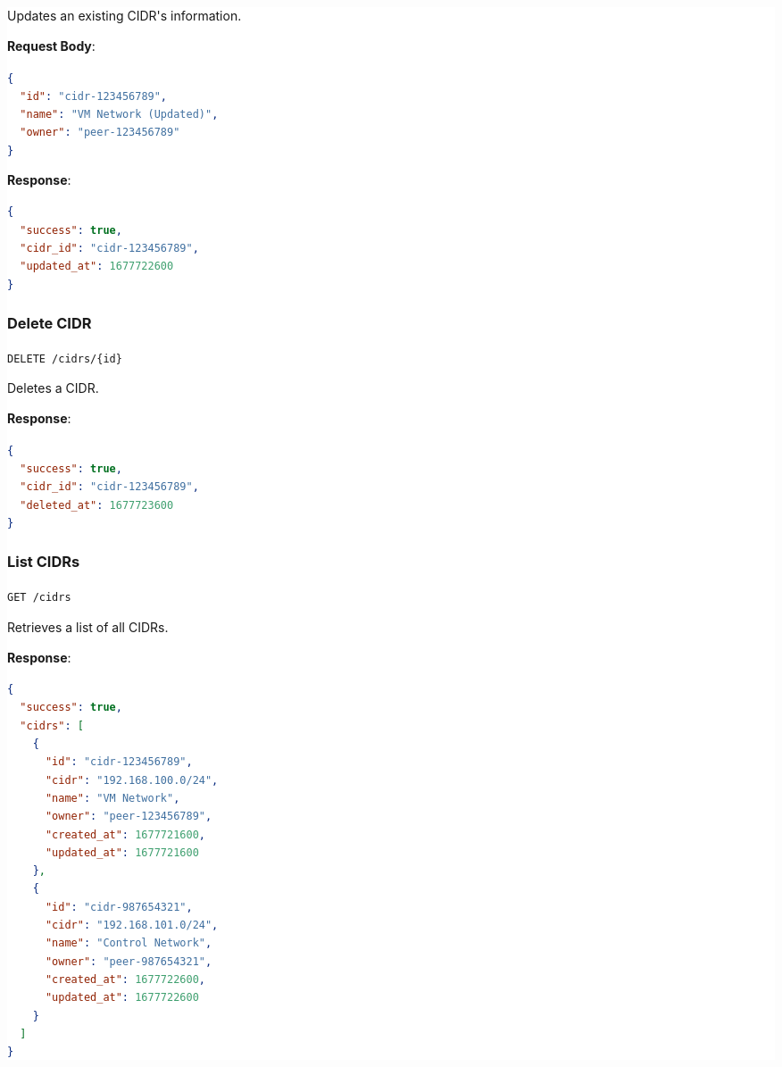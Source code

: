 Updates an existing CIDR's information.

**Request Body**:
```json
{
  "id": "cidr-123456789",
  "name": "VM Network (Updated)",
  "owner": "peer-123456789"
}
```

**Response**:
```json
{
  "success": true,
  "cidr_id": "cidr-123456789",
  "updated_at": 1677722600
}
```

### Delete CIDR

```
DELETE /cidrs/{id}
```

Deletes a CIDR.

**Response**:
```json
{
  "success": true,
  "cidr_id": "cidr-123456789",
  "deleted_at": 1677723600
}
```

### List CIDRs

```
GET /cidrs
```

Retrieves a list of all CIDRs.

**Response**:
```json
{
  "success": true,
  "cidrs": [
    {
      "id": "cidr-123456789",
      "cidr": "192.168.100.0/24",
      "name": "VM Network",
      "owner": "peer-123456789",
      "created_at": 1677721600,
      "updated_at": 1677721600
    },
    {
      "id": "cidr-987654321",
      "cidr": "192.168.101.0/24",
      "name": "Control Network",
      "owner": "peer-987654321",
      "created_at": 1677722600,
      "updated_at": 1677722600
    }
  ]
}
```